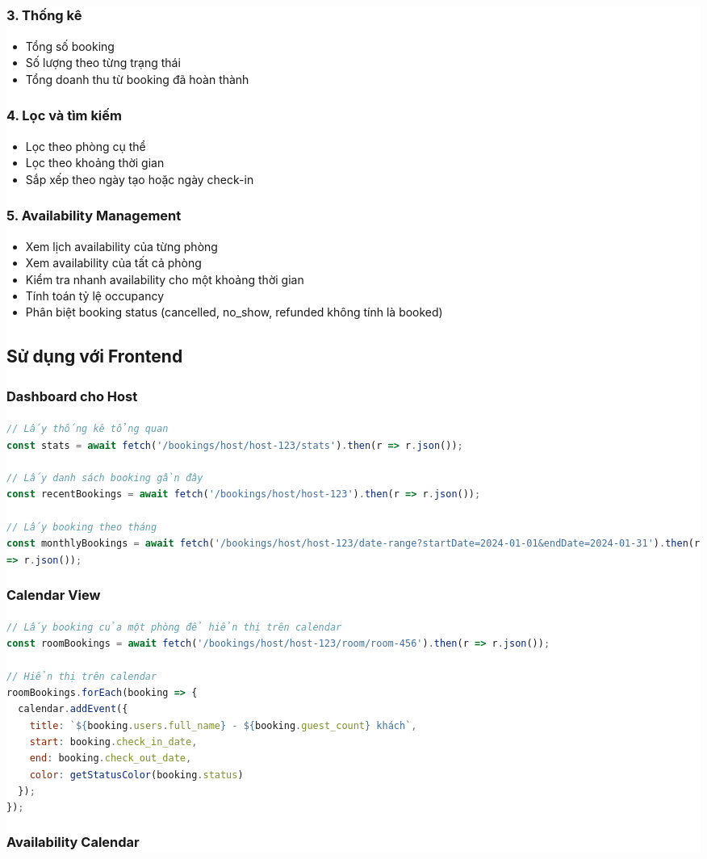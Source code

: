 ### 3. Thống kê
- Tổng số booking
- Số lượng theo từng trạng thái
- Tổng doanh thu từ booking đã hoàn thành

### 4. Lọc và tìm kiếm
- Lọc theo phòng cụ thể
- Lọc theo khoảng thời gian
- Sắp xếp theo ngày tạo hoặc ngày check-in

### 5. Availability Management
- Xem lịch availability của từng phòng
- Xem availability của tất cả phòng
- Kiểm tra nhanh availability cho một khoảng thời gian
- Tính toán tỷ lệ occupancy
- Phân biệt booking status (cancelled, no_show, refunded không tính là booked)

## Sử dụng với Frontend

### Dashboard cho Host

```javascript
// Lấy thống kê tổng quan
const stats = await fetch('/bookings/host/host-123/stats').then(r => r.json());

// Lấy danh sách booking gần đây
const recentBookings = await fetch('/bookings/host/host-123').then(r => r.json());

// Lấy booking theo tháng
const monthlyBookings = await fetch('/bookings/host/host-123/date-range?startDate=2024-01-01&endDate=2024-01-31').then(r => r.json());
```

### Calendar View

```javascript
// Lấy booking của một phòng để hiển thị trên calendar
const roomBookings = await fetch('/bookings/host/host-123/room/room-456').then(r => r.json());

// Hiển thị trên calendar
roomBookings.forEach(booking => {
  calendar.addEvent({
    title: `${booking.users.full_name} - ${booking.guest_count} khách`,
    start: booking.check_in_date,
    end: booking.check_out_date,
    color: getStatusColor(booking.status)
  });
});
```

### Availability Calendar
